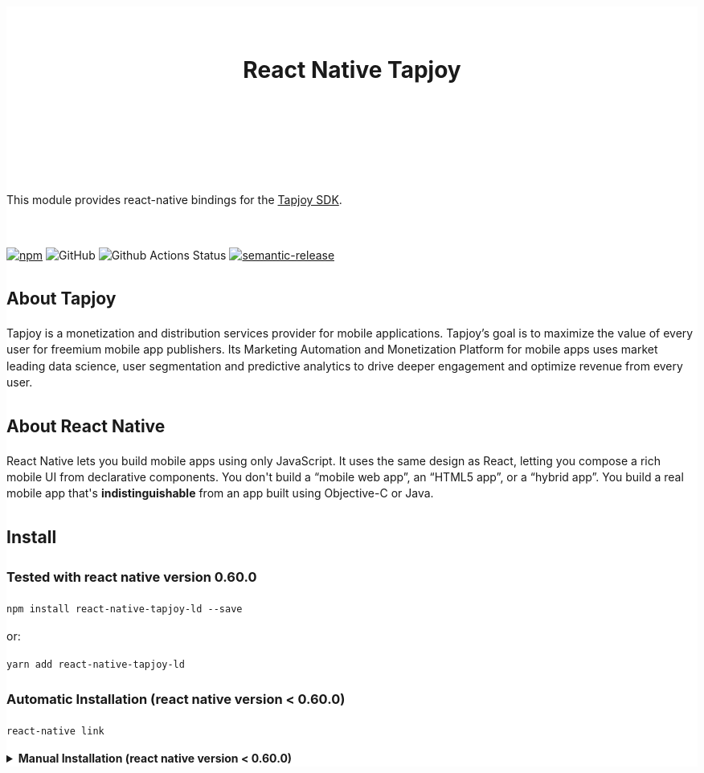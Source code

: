 <p>&nbsp;</p>
<p align="center">
  <h1 align='center'>React Native Tapjoy<p>&nbsp;</p></h1>
</p>
<p>&nbsp;</p>

<p>

This module provides react-native bindings for the [Tapjoy SDK](https://home.tapjoy.com/developers/).

</p>

<p>&nbsp;</p>

[![npm](https://img.shields.io/npm/v/react-native-tapjoy.svg?style=flat-square)](http://npm.im/react-native-tapjoy)
![GitHub](https://img.shields.io/github/license/reime005/react-native-tapjoy.svg?style=flat-square)
![Github Actions Status](https://github.com/reime005/react-native-tapjoy/workflows/Main/badge.svg)
[![semantic-release](https://img.shields.io/badge/%20%20%F0%9F%93%A6%F0%9F%9A%80-semantic--release-e10079.svg)](https://github.com/semantic-release/semantic-release)

## About Tapjoy

Tapjoy is a monetization and distribution services provider for mobile applications. Tapjoy’s goal is to maximize the value of every user for freemium mobile app publishers. Its Marketing Automation and Monetization Platform for mobile apps uses market leading data science, user segmentation and predictive analytics to drive deeper engagement and optimize revenue from every user.

## About React Native

React Native lets you build mobile apps using only JavaScript. It uses the same design as React, letting you compose a rich mobile UI from declarative components. You don't build a “mobile web app”, an “HTML5 app”, or a “hybrid app”. You build a real mobile app that's __indistinguishable__ from an app built using Objective-C or Java.

## Install

### Tested with react native version 0.60.0

    npm install react-native-tapjoy-ld --save

or:

    yarn add react-native-tapjoy-ld

### Automatic Installation (react native version < 0.60.0)

    react-native link

<details><summary>
<b>
Manual Installation (react native version < 0.60.0)
</b>
</summary></details>
